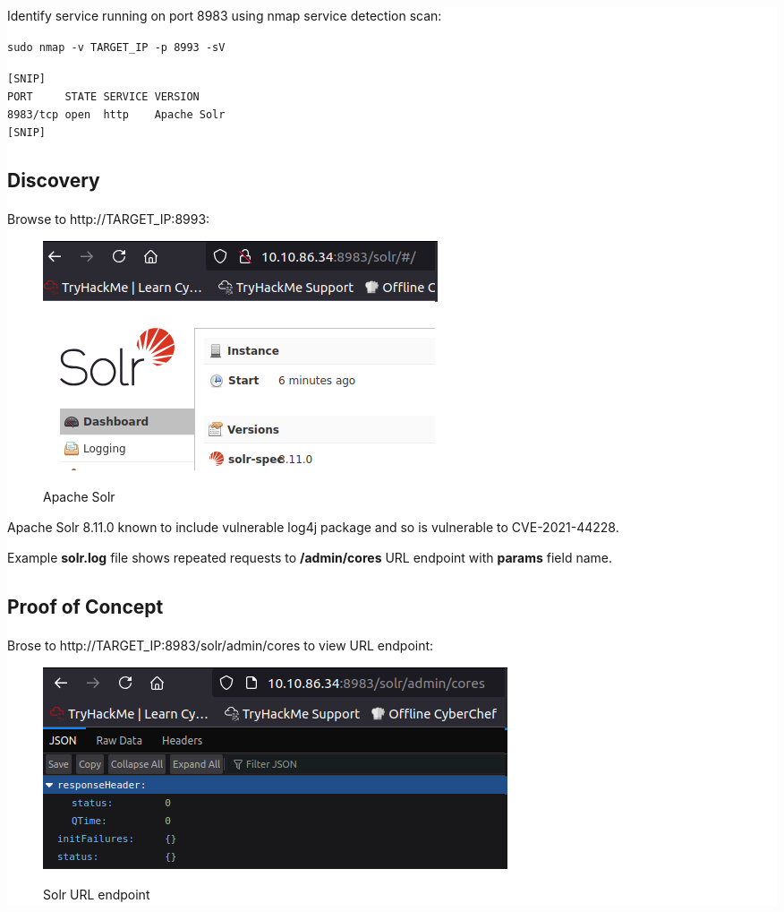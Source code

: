 Identify service running on port 8983 using nmap service detection scan:

```
sudo nmap -v TARGET_IP -p 8993 -sV
```

```
[SNIP]
PORT     STATE SERVICE VERSION
8983/tcp open  http    Apache Solr
[SNIP]
```

## Discovery

Browse to http://TARGET\_IP:8993:

<figure><img src=".gitbook/assets/image.png" alt=""><figcaption><p>Apache Solr</p></figcaption></figure>

Apache Solr 8.11.0 known to include vulnerable log4j package and so is vulnerable to CVE-2021-44228.&#x20;

Example **solr.log** file shows repeated requests to **/admin/cores** URL endpoint with **params** field name.

## Proof of Concept

Brose to http://TARGET\_IP:8983/solr/admin/cores to view URL endpoint:

<figure><img src=".gitbook/assets/image (1).png" alt=""><figcaption><p>Solr URL endpoint</p></figcaption></figure>
